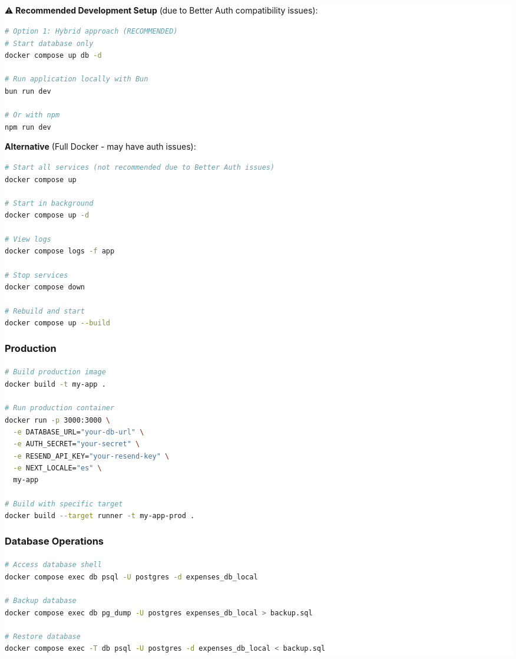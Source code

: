 ⚠️ **Recommended Development Setup** (due to Better Auth compatibility issues):

```bash
# Option 1: Hybrid approach (RECOMMENDED)
# Start database only
docker compose up db -d

# Run application locally with Bun
bun run dev

# Or with npm
npm run dev
```

**Alternative** (Full Docker - may have auth issues):

```bash
# Start all services (not recommended due to Better Auth issues)
docker compose up

# Start in background
docker compose up -d

# View logs
docker compose logs -f app

# Stop services
docker compose down

# Rebuild and start
docker compose up --build
```

### Production

```bash
# Build production image
docker build -t my-app .

# Run production container
docker run -p 3000:3000 \
  -e DATABASE_URL="your-db-url" \
  -e AUTH_SECRET="your-secret" \
  -e RESEND_API_KEY="your-resend-key" \
  -e NEXT_LOCALE="es" \
  my-app

# Build with specific target
docker build --target runner -t my-app-prod .
```

### Database Operations

```bash
# Access database shell
docker compose exec db psql -U postgres -d expenses_db_local

# Backup database
docker compose exec db pg_dump -U postgres expenses_db_local > backup.sql

# Restore database
docker compose exec -T db psql -U postgres -d expenses_db_local < backup.sql
```
